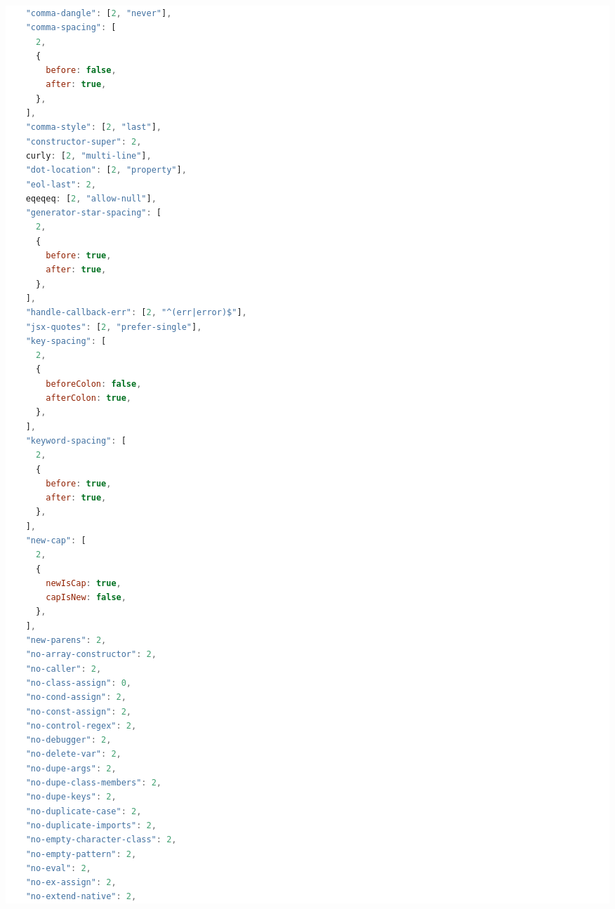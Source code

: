 ```js
    "comma-dangle": [2, "never"],
    "comma-spacing": [
      2,
      {
        before: false,
        after: true,
      },
    ],
    "comma-style": [2, "last"],
    "constructor-super": 2,
    curly: [2, "multi-line"],
    "dot-location": [2, "property"],
    "eol-last": 2,
    eqeqeq: [2, "allow-null"],
    "generator-star-spacing": [
      2,
      {
        before: true,
        after: true,
      },
    ],
    "handle-callback-err": [2, "^(err|error)$"],
    "jsx-quotes": [2, "prefer-single"],
    "key-spacing": [
      2,
      {
        beforeColon: false,
        afterColon: true,
      },
    ],
    "keyword-spacing": [
      2,
      {
        before: true,
        after: true,
      },
    ],
    "new-cap": [
      2,
      {
        newIsCap: true,
        capIsNew: false,
      },
    ],
    "new-parens": 2,
    "no-array-constructor": 2,
    "no-caller": 2,
    "no-class-assign": 0,
    "no-cond-assign": 2,
    "no-const-assign": 2,
    "no-control-regex": 2,
    "no-debugger": 2,
    "no-delete-var": 2,
    "no-dupe-args": 2,
    "no-dupe-class-members": 2,
    "no-dupe-keys": 2,
    "no-duplicate-case": 2,
    "no-duplicate-imports": 2,
    "no-empty-character-class": 2,
    "no-empty-pattern": 2,
    "no-eval": 2,
    "no-ex-assign": 2,
    "no-extend-native": 2,
```